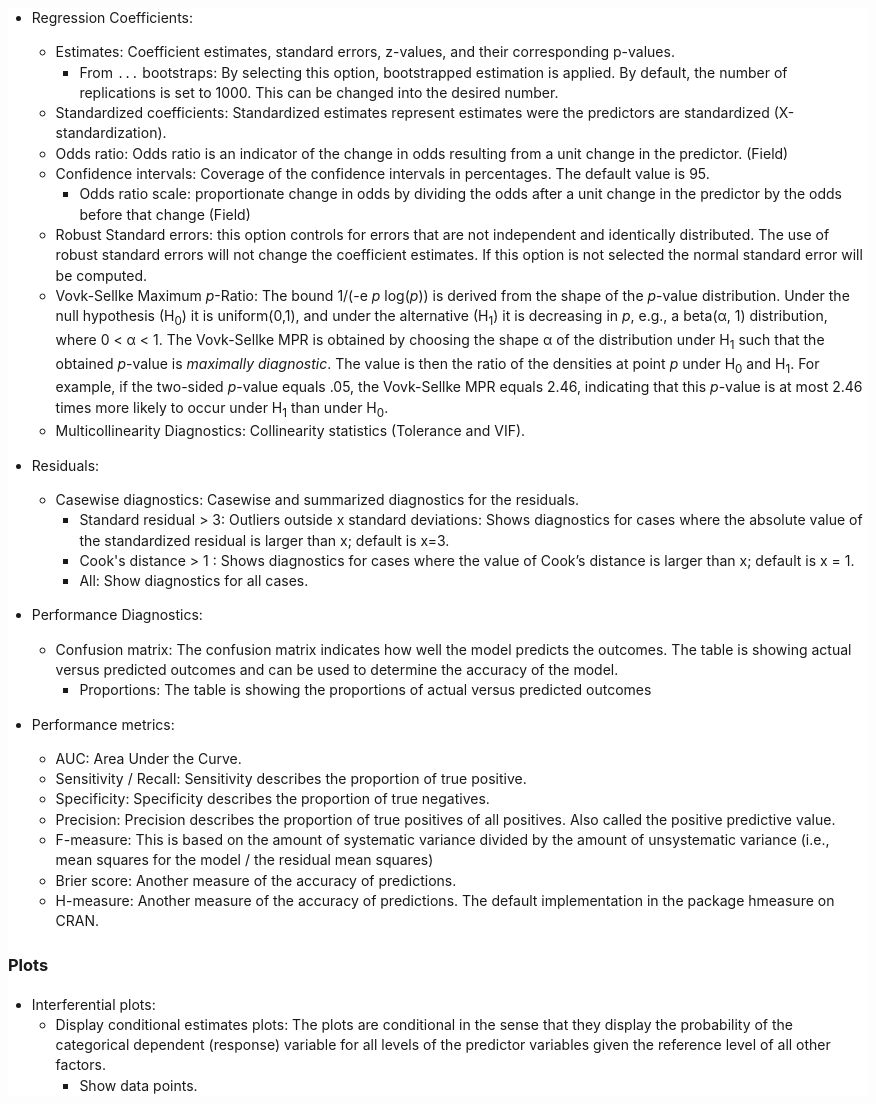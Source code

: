 - Regression Coefficients:
  - Estimates: Coefficient estimates, standard errors, z-values, and their corresponding p-values.
     - From `...` bootstraps: By selecting this option, bootstrapped estimation is applied. By default, the number of replications is set to 1000. This can be changed into the desired number. 
  - Standardized coefficients: Standardized estimates represent estimates were the predictors are standardized (X-standardization).
  - Odds ratio: Odds ratio is an indicator of the change in odds resulting from a unit change in the predictor. (Field)
  - Confidence intervals: Coverage of the confidence intervals in percentages. The default value is 95.
    - Odds ratio scale: proportionate change in odds by dividing the odds after a unit change in the predictor by the odds before that change (Field)
  - Robust Standard errors: this option controls for errors that are not independent and identically distributed. The use of robust standard errors will not change the coefficient estimates. If this option is not selected the normal standard error will be computed. 
  - Vovk-Sellke Maximum *p*-Ratio: The bound 1/(-e *p* log(*p*)) is derived from the shape of the *p*-value distribution. Under the null hypothesis (H<sub>0</sub>) it is uniform(0,1), and under the alternative (H<sub>1</sub>) it is decreasing in *p*, e.g., a beta(&#945;, 1) distribution, where 0 < &#945; < 1. The Vovk-Sellke MPR is obtained by choosing the shape &#945; of the distribution under H<sub>1</sub> such that the obtained *p*-value is *maximally diagnostic*. The value is then the ratio of the densities at point *p* under H<sub>0</sub> and H<sub>1</sub>.
For example, if the two-sided *p*-value equals .05, the Vovk-Sellke MPR equals 2.46, indicating that this *p*-value is at most 2.46 times more likely to occur under H<sub>1</sub> than under H<sub>0</sub>.
  - Multicollinearity Diagnostics: Collinearity statistics (Tolerance and VIF).
 
- Residuals:
  - Casewise diagnostics: Casewise and summarized diagnostics for the residuals.
    - Standard residual > 3: Outliers outside x standard deviations: Shows diagnostics for cases where the absolute value of the standardized residual is larger than x; default is x=3.
    - Cook's distance > 1 : Shows diagnostics for cases where the value of Cook’s distance is larger than x; default is x = 1. 
    - All: Show diagnostics for all cases. 
 
- Performance Diagnostics:
  - Confusion matrix: The confusion matrix indicates how well the model predicts the outcomes. The table is showing actual versus predicted outcomes and can be used to determine the accuracy of the model.
    - Proportions: The table is showing the proportions of actual versus predicted outcomes
 
- Performance metrics:
  - AUC: Area Under the Curve.
  - Sensitivity / Recall: Sensitivity describes the proportion of true positive.
  - Specificity: Specificity describes the proportion of true negatives.
  - Precision: Precision describes the proportion of true positives of all positives. Also called the positive predictive value.
  - F-measure: This is based on the amount of systematic variance divided by the amount of unsystematic variance (i.e., mean squares for the model / the residual mean squares)
  - Brier score: Another measure of the accuracy of predictions.
  - H-measure: Another measure of the accuracy of predictions. The default implementation in the package hmeasure on CRAN.
 
### Plots
- Interferential plots:
  - Display conditional estimates plots: The plots are conditional in the sense that they display the probability of the categorical dependent (response) variable for all levels of the predictor variables given the reference level of all other factors.
    - Show data points.
 